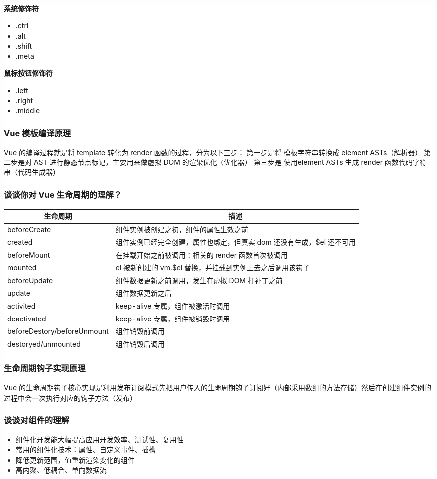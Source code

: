 **系统修饰符**

- .ctrl
- .alt
- .shift
- .meta

**鼠标按钮修饰符**

- .left
- .right
- .middle

### Vue 模板编译原理

Vue 的编译过程就是将 template 转化为 render 函数的过程，分为以下三步：
第一步是将 模板字符串转换成 element ASTs（解析器）
第二步是对 AST 进行静态节点标记，主要用来做虚拟 DOM 的渲染优化（优化器）
第三步是 使用element ASTs 生成 render 函数代码字符串（代码生成器）

### 谈谈你对 Vue 生命周期的理解？

| 生命周期                    | 描述                                                         |
| --------------------------- | ------------------------------------------------------------ |
| beforeCreate                | 组件实例被创建之初，组件的属性生效之前                       |
| created                     | 组件实例已经完全创建，属性也绑定，但真实 dom 还没有生成，$el 还不可用 |
| beforeMount                 | 在挂载开始之前被调用：相关的 render 函数首次被调用           |
| mounted                     | el 被新创建的 vm.$el 替换，并挂载到实例上去之后调用该钩子    |
| beforeUpdate                | 组件数据更新之前调用，发生在虚拟 DOM 打补丁之前              |
| update                      | 组件数据更新之后                                             |
| activited                   | keep-alive 专属，组件被激活时调用                            |
| deactivated                 | keep-alive 专属，组件被销毁时调用                            |
| beforeDestory/beforeUnmount | 组件销毁前调用                                               |
| destoryed/unmounted         | 组件销毁后调用                                               |




### 生命周期钩子实现原理

Vue 的生命周期钩子核心实现是利用发布订阅模式先把用户传入的生命周期钩子订阅好（内部采用数组的方法存储）然后在创建组件实例的过程中会一次执行对应的钩子方法（发布）

### 谈谈对组件的理解

- 组件化开发能大幅提高应用开发效率、测试性、复用性
- 常用的组件化技术：属性、自定义事件、插槽
- 降低更新范围，值重新渲染变化的组件
- 高内聚、低耦合、单向数据流
